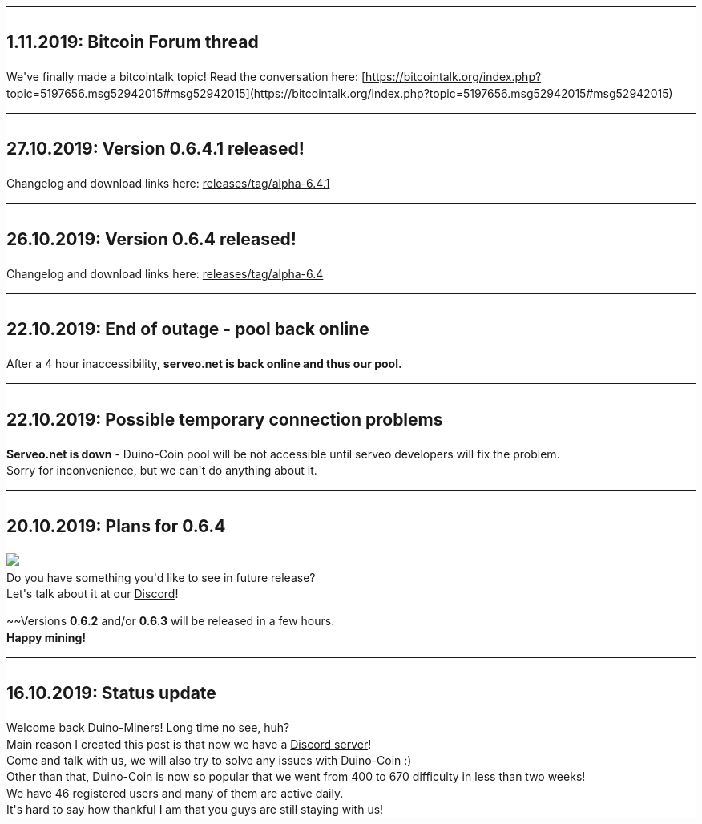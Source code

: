 ***

## 1.11.2019: Bitcoin Forum thread
We've finally made a bitcointalk topic! Read the conversation here: [https://bitcointalk.org/index.php?topic=5197656.msg52942015#msg52942015](https://bitcointalk.org/index.php?topic=5197656.msg52942015#msg52942015)

***

## 27.10.2019: Version 0.6.4.1 released!
Changelog and download links here: [releases/tag/alpha-6.4.1](https://github.com/revoxhere/duino-coin/releases/tag/alpha-6.4.1)

***

## 26.10.2019: Version 0.6.4 released!
Changelog and download links here: [releases/tag/alpha-6.4](https://github.com/revoxhere/duino-coin/releases/tag/alpha-6.4)

***

## 22.10.2019: End of outage - pool back online
After a 4 hour inaccessibility, **serveo.net is back online and thus our pool.**

***

## 22.10.2019: Possible temporary connection problems
**Serveo.net is down** - Duino-Coin pool will be not accessible until serveo developers will fix the problem. <br>
Sorry for inconvenience, but we can't do anything about it.

***

## 20.10.2019: Plans for 0.6.4
![](https://media.discordapp.net/attachments/634115103037325313/635391774030037004/Screenshot_20191020-101953.png?width=300&height=600) <br>
Do you have something you'd like to see in future release? <br>
Let's talk about it at our [Discord](https://discord.gg/XJpT3UQ)! <br>

~~Versions **0.6.2** and/or **0.6.3** will be released in a few hours. <br>
**Happy mining!**

***

## 16.10.2019: Status update
Welcome back Duino-Miners! Long time no see, huh? <br>
Main reason I created this post is that now we have a [Discord server](https://discord.gg/XJpT3UQ)! <br>
Come and talk with us, we will also try to solve any issues with Duino-Coin :) <br>
Other than that, Duino-Coin is now so popular that we went from 400 to 670 difficulty in less than two weeks! <br>
We have 46 registered users and many of them are active daily. <br>
It's hard to say how thankful I am that you guys are still staying with us!
